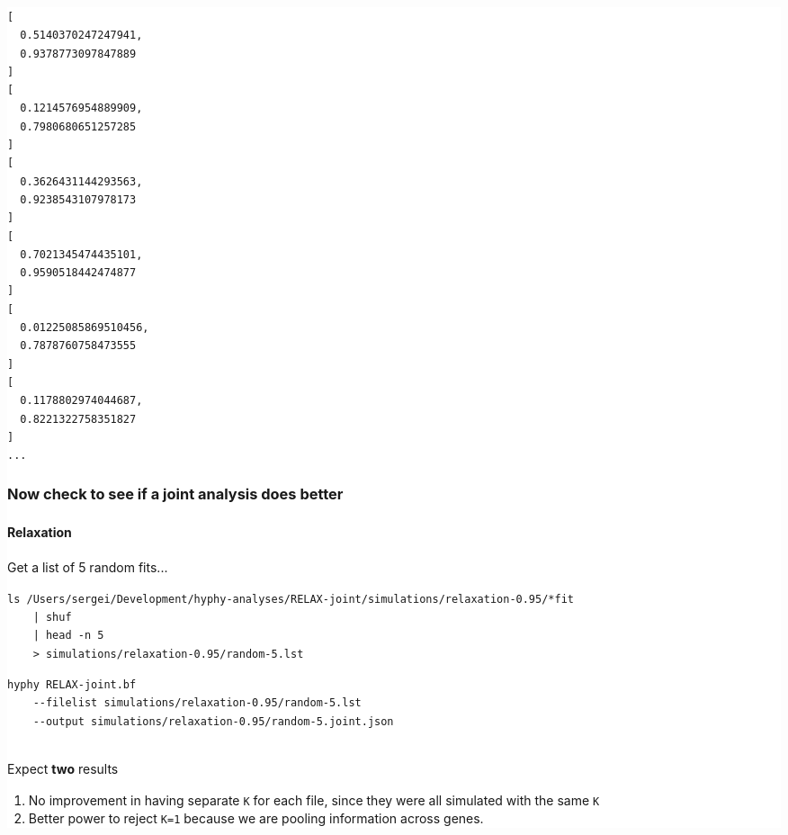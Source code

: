 ```
[
  0.5140370247247941,
  0.9378773097847889
]
[
  0.1214576954889909,
  0.7980680651257285
]
[
  0.3626431144293563,
  0.9238543107978173
]
[
  0.7021345474435101,
  0.9590518442474877
]
[
  0.01225085869510456,
  0.7878760758473555
]
[
  0.1178802974044687,
  0.8221322758351827
]
...

```
### Now check to see if a joint analysis does better

#### Relaxation 

Get a list of 5 random fits... 

```
ls /Users/sergei/Development/hyphy-analyses/RELAX-joint/simulations/relaxation-0.95/*fit 
	| shuf 
	| head -n 5 
	> simulations/relaxation-0.95/random-5.lst 
```

```
hyphy RELAX-joint.bf 
	--filelist simulations/relaxation-0.95/random-5.lst  
	--output simulations/relaxation-0.95/random-5.joint.json
	
```

Expect **two** results

1. No improvement in having separate `K` for each file, since they were all simulated with the same `K`
2. Better power to reject `K=1` because we are pooling information across genes.
